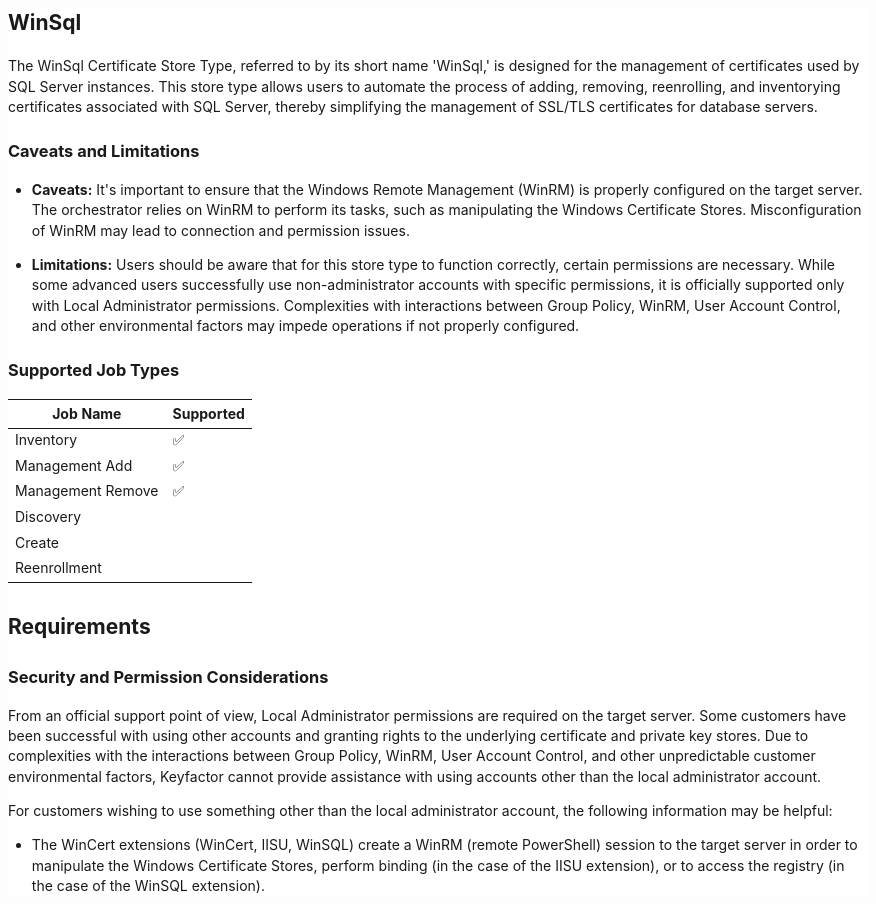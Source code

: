 ## WinSql

The WinSql Certificate Store Type, referred to by its short name 'WinSql,' is designed for the management of certificates used by SQL Server instances. This store type allows users to automate the process of adding, removing, reenrolling, and inventorying certificates associated with SQL Server, thereby simplifying the management of SSL/TLS certificates for database servers.

### Caveats and Limitations

- **Caveats:** It's important to ensure that the Windows Remote Management (WinRM) is properly configured on the target server. The orchestrator relies on WinRM to perform its tasks, such as manipulating the Windows Certificate Stores. Misconfiguration of WinRM may lead to connection and permission issues.

- **Limitations:** Users should be aware that for this store type to function correctly, certain permissions are necessary. While some advanced users successfully use non-administrator accounts with specific permissions, it is officially supported only with Local Administrator permissions. Complexities with interactions between Group Policy, WinRM, User Account Control, and other environmental factors may impede operations if not properly configured.



### Supported Job Types

| Job Name | Supported |
| -------- | --------- |
| Inventory | ✅ |
| Management Add | ✅ |
| Management Remove | ✅ |
| Discovery |  |
| Create |  |
| Reenrollment |  |

## Requirements

### Security and Permission Considerations

From an official support point of view, Local Administrator permissions are required on the target server. Some customers have been successful with using other accounts and granting rights to the underlying certificate and private key stores. Due to complexities with the interactions between Group Policy, WinRM, User Account Control, and other unpredictable customer environmental factors, Keyfactor cannot provide assistance with using accounts other than the local administrator account.
 
For customers wishing to use something other than the local administrator account, the following information may be helpful:
 
*	The WinCert extensions (WinCert, IISU, WinSQL) create a WinRM (remote PowerShell) session to the target server in order to manipulate the Windows Certificate Stores, perform binding (in the case of the IISU extension), or to access the registry (in the case of the WinSQL extension). 
 